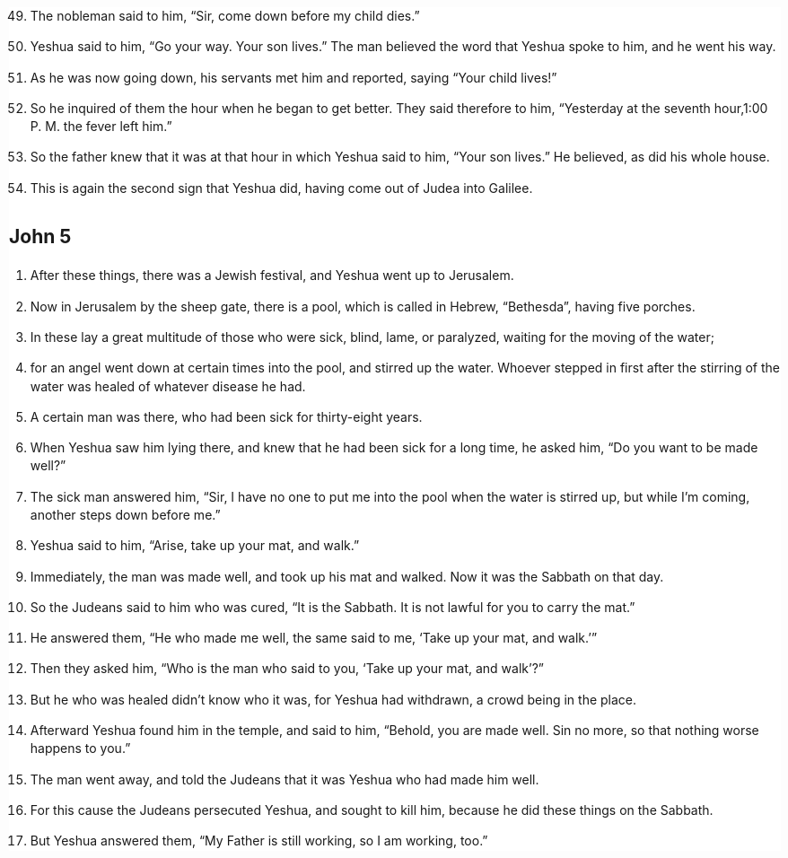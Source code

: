 49.   The nobleman said to him, “Sir, come down before my child dies.”

50. Yeshua said to him, “Go your way. Your son lives.” The man believed the word that Yeshua spoke to him, and he went his way.

51. As he was now going down, his servants met him and reported, saying “Your child lives!”

52. So he inquired of them the hour when he began to get better. They said therefore to him, “Yesterday at the seventh hour,1:00 P. M. the fever left him.”

53. So the father knew that it was at that hour in which Yeshua said to him, “Your son lives.” He believed, as did his whole house.

54. This is again the second sign that Yeshua did, having come out of Judea into Galilee.   

## John 5

1. After these things, there was a Jewish festival, and Yeshua went up to Jerusalem.

2. Now in Jerusalem by the sheep gate, there is a pool, which is called in Hebrew, “Bethesda”, having five porches.

3. In these lay a great multitude of those who were sick, blind, lame, or paralyzed, waiting for the moving of the water;

4. for an angel went down at certain times into the pool, and stirred up the water. Whoever stepped in first after the stirring of the water was healed of whatever disease he had.

5. A certain man was there, who had been sick for thirty-eight years.

6. When Yeshua saw him lying there, and knew that he had been sick for a long time, he asked him, “Do you want to be made well?”  

7.   The sick man answered him, “Sir, I have no one to put me into the pool when the water is stirred up, but while I’m coming, another steps down before me.”  

8.   Yeshua said to him, “Arise, take up your mat, and walk.”  

9.   Immediately, the man was made well, and took up his mat and walked.   Now it was the Sabbath on that day.

10. So the Judeans said to him who was cured, “It is the Sabbath. It is not lawful for you to carry the mat.”  

11.   He answered them, “He who made me well, the same said to me, ‘Take up your mat, and walk.’”  

12.   Then they asked him, “Who is the man who said to you, ‘Take up your mat, and walk’?”  

13.   But he who was healed didn’t know who it was, for Yeshua had withdrawn, a crowd being in the place.  

14.   Afterward Yeshua found him in the temple, and said to him, “Behold, you are made well. Sin no more, so that nothing worse happens to you.”   

15.   The man went away, and told the Judeans that it was Yeshua who had made him well.

16. For this cause the Judeans persecuted Yeshua, and sought to kill him, because he did these things on the Sabbath.

17. But Yeshua answered them, “My Father is still working, so I am working, too.”
